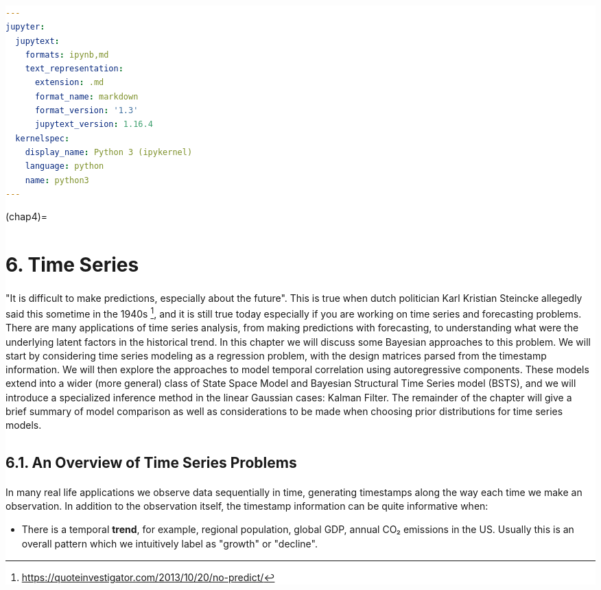 ```yaml
---
jupyter:
  jupytext:
    formats: ipynb,md
    text_representation:
      extension: .md
      format_name: markdown
      format_version: '1.3'
      jupytext_version: 1.16.4
  kernelspec:
    display_name: Python 3 (ipykernel)
    language: python
    name: python3
---
```


(chap4)=

# 6. Time Series

"It is difficult to make predictions, especially about the future\".
This is true when dutch politician Karl Kristian Steincke allegedly said
this sometime in the 1940s [^1], and it is still true today especially
if you are working on time series and forecasting problems. There are
many applications of time series analysis, from making predictions with
forecasting, to understanding what were the underlying latent factors in
the historical trend. In this chapter we will discuss some Bayesian
approaches to this problem. We will start by considering time series
modeling as a regression problem, with the design matrices parsed from
the timestamp information. We will then explore the approaches to model
temporal correlation using autoregressive components. These models
extend into a wider (more general) class of State Space Model and
Bayesian Structural Time Series model (BSTS), and we will introduce a
specialized inference method in the linear Gaussian cases: Kalman
Filter. The remainder of the chapter will give a brief summary of model
comparison as well as considerations to be made when choosing prior
distributions for time series models.

[^1]: <https://quoteinvestigator.com/2013/10/20/no-predict/>


## 6.1. An Overview of Time Series Problems

In many real life applications we observe data sequentially in time,
generating timestamps along the way each time we make an observation. In
addition to the observation itself, the timestamp information can be
quite informative when:

-   There is a temporal **trend**, for example, regional population,
    global GDP, annual CO₂ emissions in the US. Usually this is an
    overall pattern which we intuitively label as "growth\" or
    "decline\".


[^2]: There is also a subtlety that not all periodic patterns in the
[^3]: This makes the observation not iid and not exchangeable. You can
[^4]: Which, it is unfortunate for our model and for our planet.
[^5]: A series is stationary if its characteristic properties such as
[^6]: <https://facebook.github.io/prophet/>.
[^7]: A demo of the design matrix used in Facebook Prophet could be
[^8]: That is why is called autoregressive, it applies a linear
[^9]: Actually, the AR example in this section *is* a Gaussian Process.
[^10]: The Stan implementation of SARIMA can be found in e.g.
[^11]: For brevity, we omitted the MCMC sampling code here. You can find